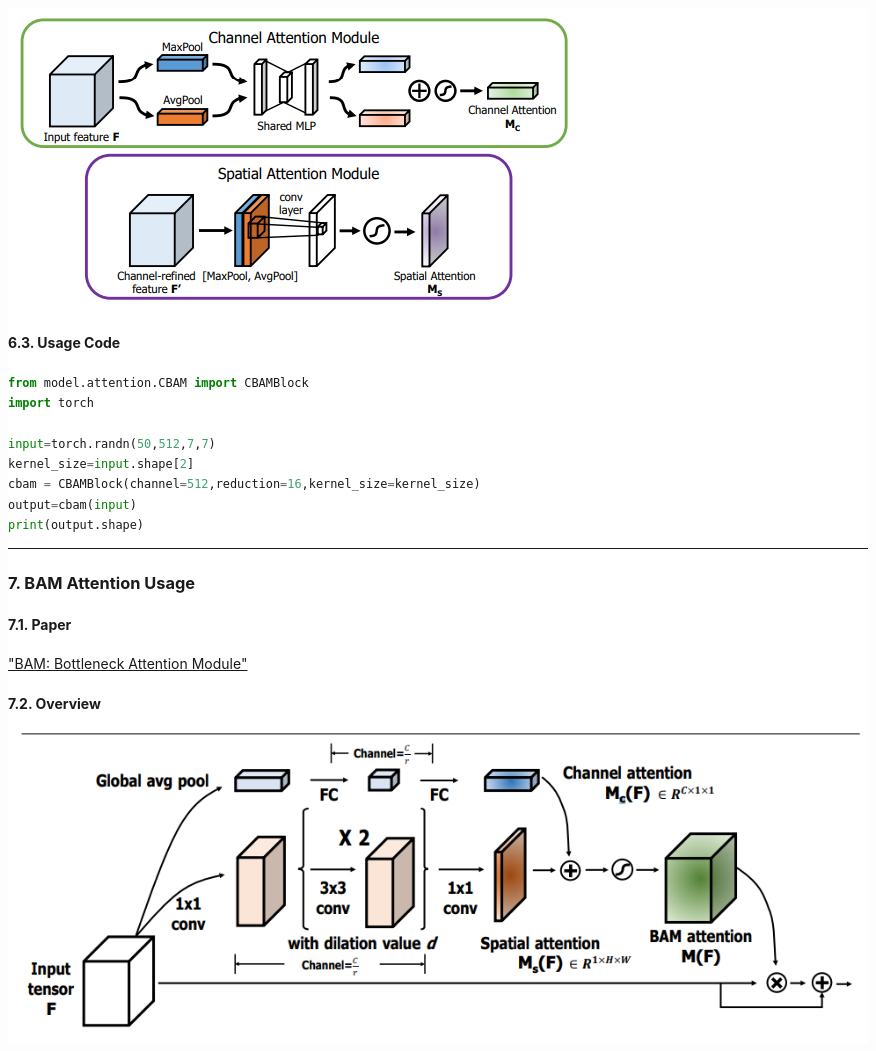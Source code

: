 ![](./model/img/CBAM2.png)

#### 6.3. Usage Code
```python
from model.attention.CBAM import CBAMBlock
import torch

input=torch.randn(50,512,7,7)
kernel_size=input.shape[2]
cbam = CBAMBlock(channel=512,reduction=16,kernel_size=kernel_size)
output=cbam(input)
print(output.shape)

```

***

### 7. BAM Attention Usage
#### 7.1. Paper
["BAM: Bottleneck Attention Module"](https://arxiv.org/pdf/1807.06514.pdf)

#### 7.2. Overview
![](./model/img/BAM.png)
